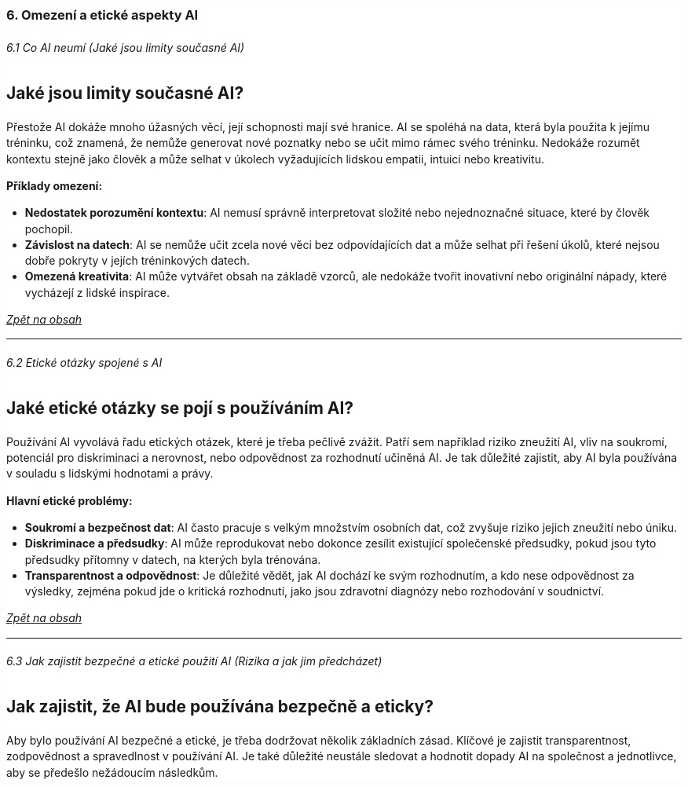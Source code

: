 
### 6. Omezení a etické aspekty AI

###### 6.1 Co AI neumí (Jaké jsou limity současné AI)

**Jaké jsou limity současné AI?**  
---
Přestože AI dokáže mnoho úžasných věcí, její schopnosti mají své hranice. 
AI se spoléhá na data, která byla použita k jejímu tréninku, což znamená, 
že nemůže generovat nové poznatky nebo se učit mimo rámec svého tréninku. 
Nedokáže rozumět kontextu stejně jako člověk a může selhat v úkolech 
vyžadujících lidskou empatii, intuici nebo kreativitu.

**Příklady omezení:**  
- **Nedostatek porozumění kontextu**: AI nemusí správně interpretovat složité nebo nejednoznačné situace, které by člověk pochopil.
- **Závislost na datech**: AI se nemůže učit zcela nové věci bez odpovídajících dat a může selhat při řešení úkolů, které nejsou dobře pokryty v jejích tréninkových datech.
- **Omezená kreativita**: AI může vytvářet obsah na základě vzorců, ale nedokáže tvořit inovativní nebo originální nápady, které vycházejí z lidské inspirace.


[*Zpět na obsah*](#obsah)

---

###### 6.2 Etické otázky spojené s AI

**Jaké etické otázky se pojí s používáním AI?**  
---
Používání AI vyvolává řadu etických otázek, které je třeba pečlivě zvážit. 
Patří sem například riziko zneužití AI, vliv na soukromí, potenciál pro diskriminaci a nerovnost, 
nebo odpovědnost za rozhodnutí učiněná AI. 
Je tak důležité zajistit, aby AI byla používána v souladu s lidskými hodnotami a právy.

**Hlavní etické problémy:**  
- **Soukromí a bezpečnost dat**: AI často pracuje s velkým množstvím osobních dat, což zvyšuje riziko jejich zneužití nebo úniku.
- **Diskriminace a předsudky**: AI může reprodukovat nebo dokonce zesílit existující společenské předsudky, pokud jsou tyto předsudky přítomny v datech, na kterých byla trénována.
- **Transparentnost a odpovědnost**: Je důležité vědět, jak AI dochází ke svým rozhodnutím, a kdo nese odpovědnost za výsledky, zejména pokud jde o kritická rozhodnutí, jako jsou zdravotní diagnózy nebo rozhodování v soudnictví.


[*Zpět na obsah*](#obsah)

---

###### 6.3 Jak zajistit bezpečné a etické použití AI (Rizika a jak jim předcházet)

**Jak zajistit, že AI bude používána bezpečně a eticky?**  
---
Aby bylo používání AI bezpečné a etické, je třeba dodržovat několik základních zásad. 
Klíčové je zajistit transparentnost, zodpovědnost a spravedlnost v používání AI. 
Je také důležité neustále sledovat a hodnotit dopady AI na společnost a jednotlivce, 
aby se předešlo nežádoucím následkům.
